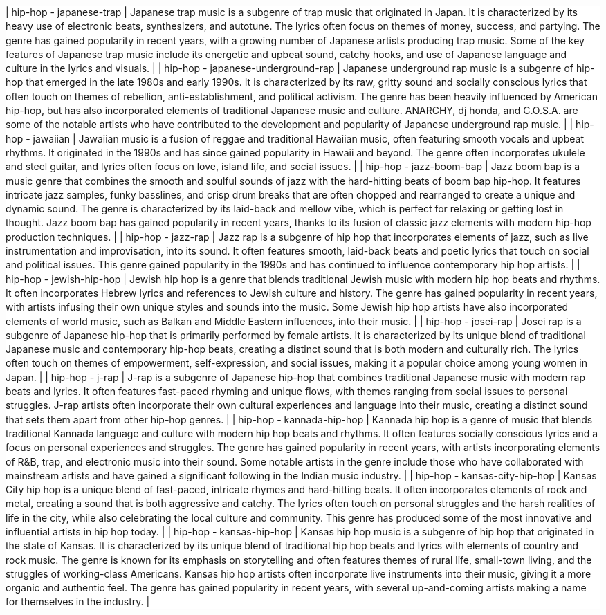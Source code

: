 | hip-hop - japanese-trap | Japanese trap music is a subgenre of trap music that originated in Japan. It is characterized by its heavy use of electronic beats, synthesizers, and autotune. The lyrics often focus on themes of money, success, and partying. The genre has gained popularity in recent years, with a growing number of Japanese artists producing trap music. Some of the key features of Japanese trap music include its energetic and upbeat sound, catchy hooks, and use of Japanese language and culture in the lyrics and visuals. |
| hip-hop - japanese-underground-rap | Japanese underground rap music is a subgenre of hip-hop that emerged in the late 1980s and early 1990s. It is characterized by its raw, gritty sound and socially conscious lyrics that often touch on themes of rebellion, anti-establishment, and political activism. The genre has been heavily influenced by American hip-hop, but has also incorporated elements of traditional Japanese music and culture. ANARCHY, dj honda, and C.O.S.A. are some of the notable artists who have contributed to the development and popularity of Japanese underground rap music. |
| hip-hop - jawaiian | Jawaiian music is a fusion of reggae and traditional Hawaiian music, often featuring smooth vocals and upbeat rhythms. It originated in the 1990s and has since gained popularity in Hawaii and beyond. The genre often incorporates ukulele and steel guitar, and lyrics often focus on love, island life, and social issues. |
| hip-hop - jazz-boom-bap | Jazz boom bap is a music genre that combines the smooth and soulful sounds of jazz with the hard-hitting beats of boom bap hip-hop. It features intricate jazz samples, funky basslines, and crisp drum breaks that are often chopped and rearranged to create a unique and dynamic sound. The genre is characterized by its laid-back and mellow vibe, which is perfect for relaxing or getting lost in thought. Jazz boom bap has gained popularity in recent years, thanks to its fusion of classic jazz elements with modern hip-hop production techniques. |
| hip-hop - jazz-rap | Jazz rap is a subgenre of hip hop that incorporates elements of jazz, such as live instrumentation and improvisation, into its sound. It often features smooth, laid-back beats and poetic lyrics that touch on social and political issues. This genre gained popularity in the 1990s and has continued to influence contemporary hip hop artists. |
| hip-hop - jewish-hip-hop | Jewish hip hop is a genre that blends traditional Jewish music with modern hip hop beats and rhythms. It often incorporates Hebrew lyrics and references to Jewish culture and history. The genre has gained popularity in recent years, with artists infusing their own unique styles and sounds into the music. Some Jewish hip hop artists have also incorporated elements of world music, such as Balkan and Middle Eastern influences, into their music. |
| hip-hop - josei-rap | Josei rap is a subgenre of Japanese hip-hop that is primarily performed by female artists. It is characterized by its unique blend of traditional Japanese music and contemporary hip-hop beats, creating a distinct sound that is both modern and culturally rich. The lyrics often touch on themes of empowerment, self-expression, and social issues, making it a popular choice among young women in Japan. |
| hip-hop - j-rap | J-rap is a subgenre of Japanese hip-hop that combines traditional Japanese music with modern rap beats and lyrics. It often features fast-paced rhyming and unique flows, with themes ranging from social issues to personal struggles. J-rap artists often incorporate their own cultural experiences and language into their music, creating a distinct sound that sets them apart from other hip-hop genres. |
| hip-hop - kannada-hip-hop | Kannada hip hop is a genre of music that blends traditional Kannada language and culture with modern hip hop beats and rhythms. It often features socially conscious lyrics and a focus on personal experiences and struggles. The genre has gained popularity in recent years, with artists incorporating elements of R&B, trap, and electronic music into their sound. Some notable artists in the genre include those who have collaborated with mainstream artists and have gained a significant following in the Indian music industry. |
| hip-hop - kansas-city-hip-hop | Kansas City hip hop is a unique blend of fast-paced, intricate rhymes and hard-hitting beats. It often incorporates elements of rock and metal, creating a sound that is both aggressive and catchy. The lyrics often touch on personal struggles and the harsh realities of life in the city, while also celebrating the local culture and community. This genre has produced some of the most innovative and influential artists in hip hop today. |
| hip-hop - kansas-hip-hop | Kansas hip hop music is a subgenre of hip hop that originated in the state of Kansas. It is characterized by its unique blend of traditional hip hop beats and lyrics with elements of country and rock music. The genre is known for its emphasis on storytelling and often features themes of rural life, small-town living, and the struggles of working-class Americans. Kansas hip hop artists often incorporate live instruments into their music, giving it a more organic and authentic feel. The genre has gained popularity in recent years, with several up-and-coming artists making a name for themselves in the industry. |